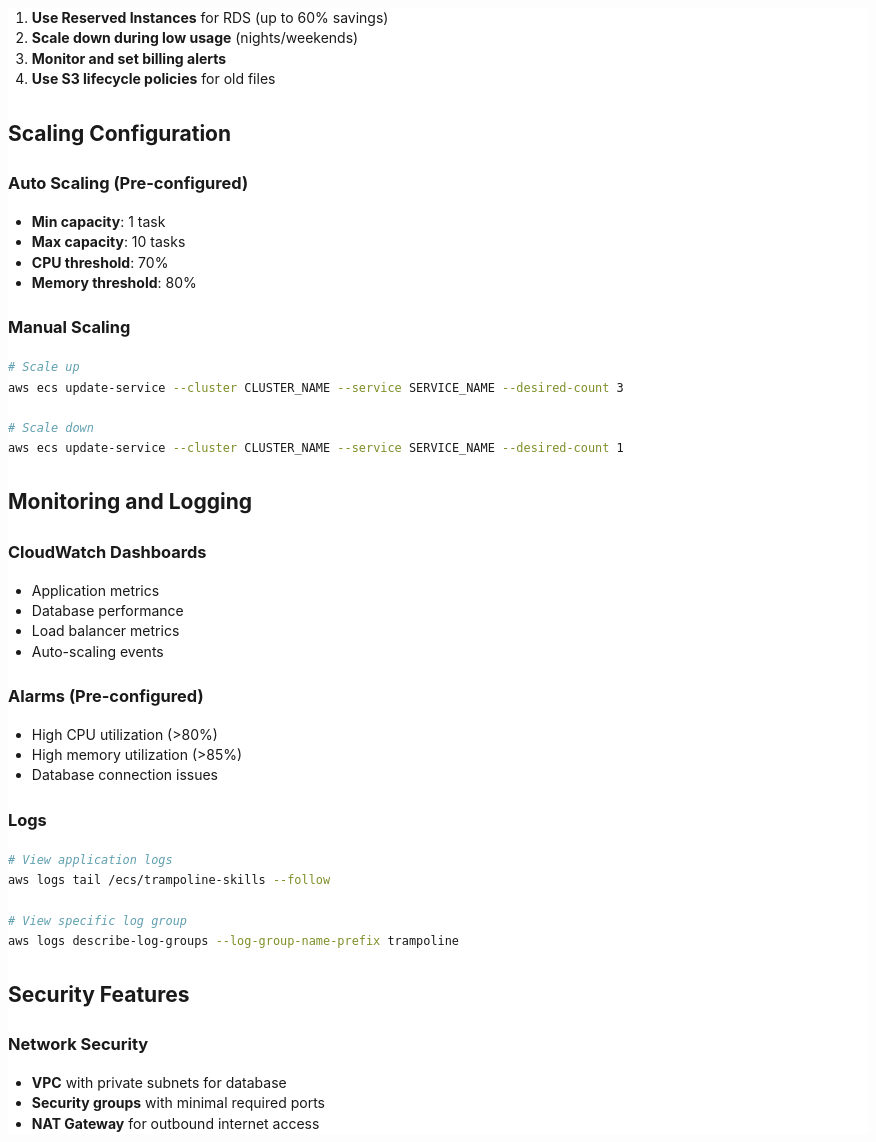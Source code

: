 1. **Use Reserved Instances** for RDS (up to 60% savings)
2. **Scale down during low usage** (nights/weekends)
3. **Monitor and set billing alerts**
4. **Use S3 lifecycle policies** for old files

## Scaling Configuration

### Auto Scaling (Pre-configured)
- **Min capacity**: 1 task
- **Max capacity**: 10 tasks
- **CPU threshold**: 70%
- **Memory threshold**: 80%

### Manual Scaling
```bash
# Scale up
aws ecs update-service --cluster CLUSTER_NAME --service SERVICE_NAME --desired-count 3

# Scale down
aws ecs update-service --cluster CLUSTER_NAME --service SERVICE_NAME --desired-count 1
```

## Monitoring and Logging

### CloudWatch Dashboards
- Application metrics
- Database performance
- Load balancer metrics
- Auto-scaling events

### Alarms (Pre-configured)
- High CPU utilization (>80%)
- High memory utilization (>85%)
- Database connection issues

### Logs
```bash
# View application logs
aws logs tail /ecs/trampoline-skills --follow

# View specific log group
aws logs describe-log-groups --log-group-name-prefix trampoline
```

## Security Features

### Network Security
- **VPC** with private subnets for database
- **Security groups** with minimal required ports
- **NAT Gateway** for outbound internet access
